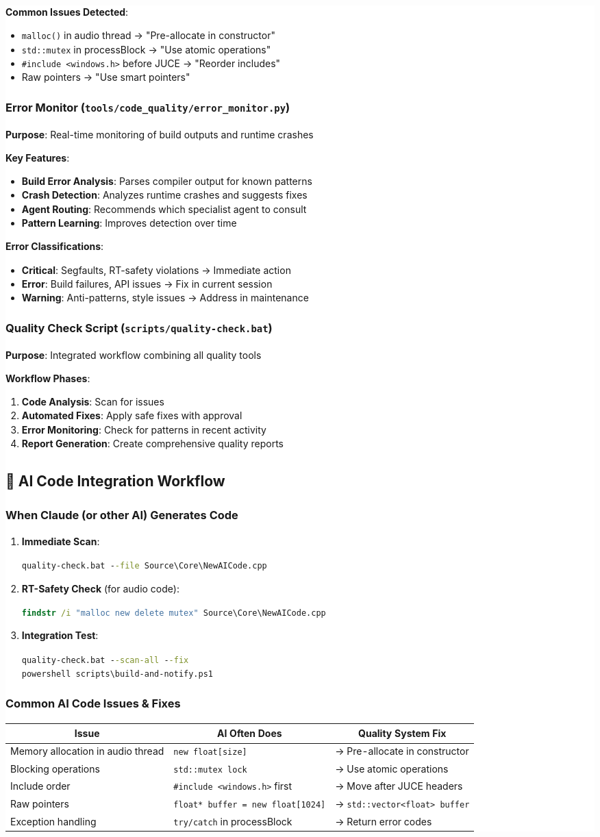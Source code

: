 **Common Issues Detected**:
- `malloc()` in audio thread → "Pre-allocate in constructor"
- `std::mutex` in processBlock → "Use atomic operations"
- `#include <windows.h>` before JUCE → "Reorder includes"
- Raw pointers → "Use smart pointers"

### Error Monitor (`tools/code_quality/error_monitor.py`)
**Purpose**: Real-time monitoring of build outputs and runtime crashes

**Key Features**:
- **Build Error Analysis**: Parses compiler output for known patterns
- **Crash Detection**: Analyzes runtime crashes and suggests fixes
- **Agent Routing**: Recommends which specialist agent to consult
- **Pattern Learning**: Improves detection over time

**Error Classifications**:
- **Critical**: Segfaults, RT-safety violations → Immediate action
- **Error**: Build failures, API issues → Fix in current session
- **Warning**: Anti-patterns, style issues → Address in maintenance

### Quality Check Script (`scripts/quality-check.bat`)
**Purpose**: Integrated workflow combining all quality tools

**Workflow Phases**:
1. **Code Analysis**: Scan for issues
2. **Automated Fixes**: Apply safe fixes with approval
3. **Error Monitoring**: Check for patterns in recent activity
4. **Report Generation**: Create comprehensive quality reports

## 🎨 AI Code Integration Workflow

### When Claude (or other AI) Generates Code

1. **Immediate Scan**:
   ```cmd
   quality-check.bat --file Source\Core\NewAICode.cpp
   ```

2. **RT-Safety Check** (for audio code):
   ```cmd
   findstr /i "malloc new delete mutex" Source\Core\NewAICode.cpp
   ```

3. **Integration Test**:
   ```cmd
   quality-check.bat --scan-all --fix
   powershell scripts\build-and-notify.ps1
   ```

### Common AI Code Issues & Fixes

| Issue | AI Often Does | Quality System Fix |
|-------|---------------|-------------------|
| Memory allocation in audio thread | `new float[size]` | → Pre-allocate in constructor |
| Blocking operations | `std::mutex lock` | → Use atomic operations |
| Include order | `#include <windows.h>` first | → Move after JUCE headers |
| Raw pointers | `float* buffer = new float[1024]` | → `std::vector<float> buffer` |
| Exception handling | `try/catch` in processBlock | → Return error codes |

